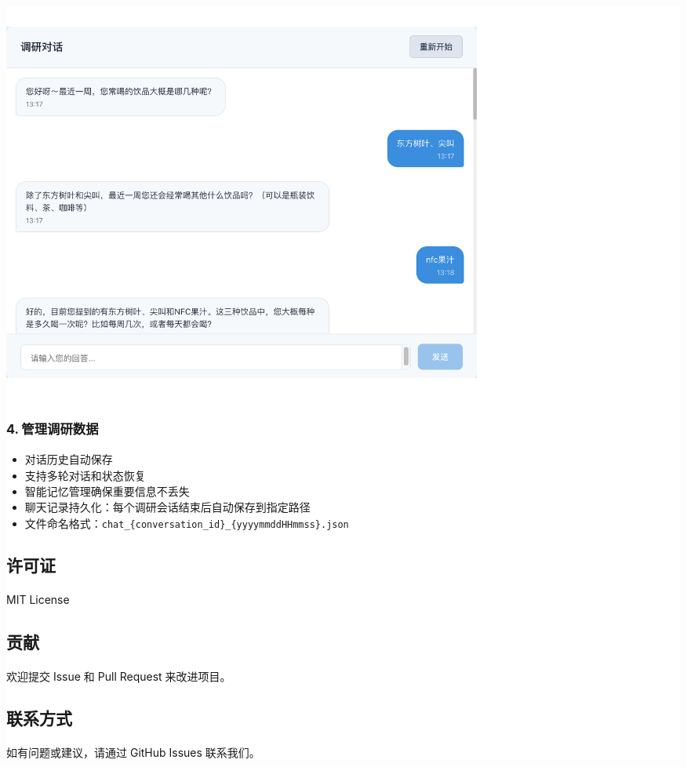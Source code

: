 <img src="images/chat.png" alt="Alt text" width="600" height="500">

### 4. 管理调研数据
- 对话历史自动保存
- 支持多轮对话和状态恢复
- 智能记忆管理确保重要信息不丢失
- 聊天记录持久化：每个调研会话结束后自动保存到指定路径
- 文件命名格式：`chat_{conversation_id}_{yyyymmddHHmmss}.json`

## 许可证

MIT License

## 贡献

欢迎提交 Issue 和 Pull Request 来改进项目。

## 联系方式

如有问题或建议，请通过 GitHub Issues 联系我们。
